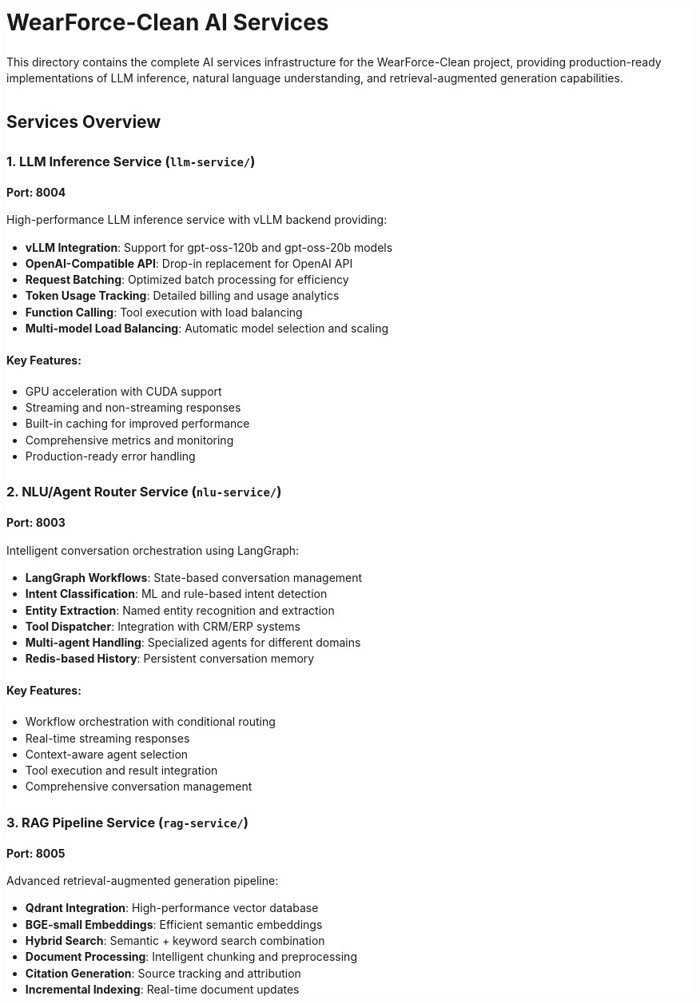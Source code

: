 # WearForce-Clean AI Services

This directory contains the complete AI services infrastructure for the WearForce-Clean project, providing production-ready implementations of LLM inference, natural language understanding, and retrieval-augmented generation capabilities.

## Services Overview

### 1. LLM Inference Service (`llm-service/`)
**Port: 8004**

High-performance LLM inference service with vLLM backend providing:
- **vLLM Integration**: Support for gpt-oss-120b and gpt-oss-20b models
- **OpenAI-Compatible API**: Drop-in replacement for OpenAI API
- **Request Batching**: Optimized batch processing for efficiency  
- **Token Usage Tracking**: Detailed billing and usage analytics
- **Function Calling**: Tool execution with load balancing
- **Multi-model Load Balancing**: Automatic model selection and scaling

#### Key Features:
- GPU acceleration with CUDA support
- Streaming and non-streaming responses
- Built-in caching for improved performance
- Comprehensive metrics and monitoring
- Production-ready error handling

### 2. NLU/Agent Router Service (`nlu-service/`)
**Port: 8003**

Intelligent conversation orchestration using LangGraph:
- **LangGraph Workflows**: State-based conversation management
- **Intent Classification**: ML and rule-based intent detection
- **Entity Extraction**: Named entity recognition and extraction
- **Tool Dispatcher**: Integration with CRM/ERP systems
- **Multi-agent Handling**: Specialized agents for different domains
- **Redis-based History**: Persistent conversation memory

#### Key Features:
- Workflow orchestration with conditional routing
- Real-time streaming responses  
- Context-aware agent selection
- Tool execution and result integration
- Comprehensive conversation management

### 3. RAG Pipeline Service (`rag-service/`)
**Port: 8005**

Advanced retrieval-augmented generation pipeline:
- **Qdrant Integration**: High-performance vector database
- **BGE-small Embeddings**: Efficient semantic embeddings
- **Hybrid Search**: Semantic + keyword search combination
- **Document Processing**: Intelligent chunking and preprocessing
- **Citation Generation**: Source tracking and attribution
- **Incremental Indexing**: Real-time document updates
